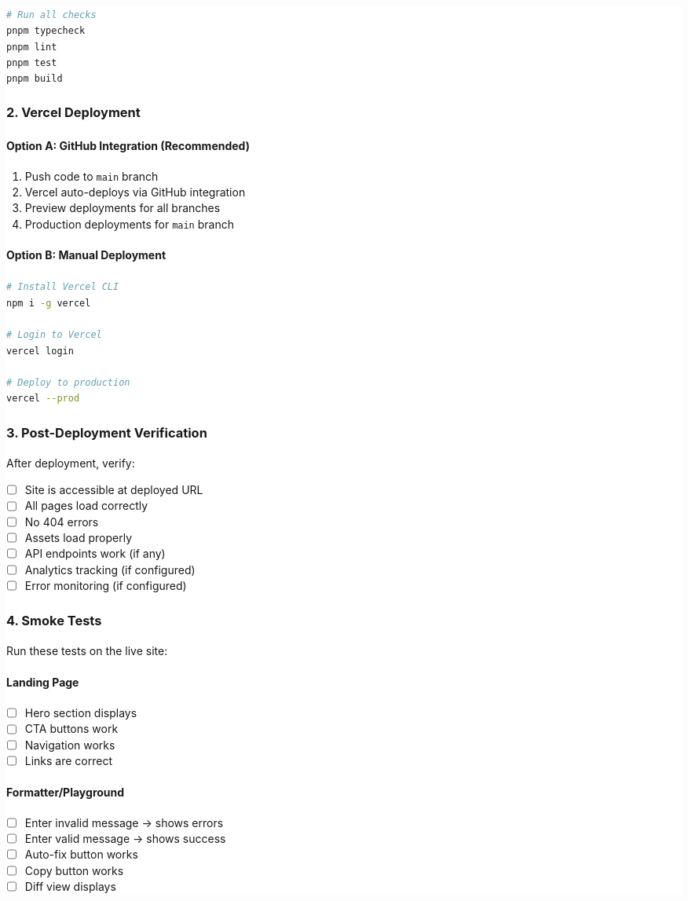 ```bash
# Run all checks
pnpm typecheck
pnpm lint
pnpm test
pnpm build
```

### 2. Vercel Deployment

#### Option A: GitHub Integration (Recommended)

1. Push code to `main` branch
2. Vercel auto-deploys via GitHub integration
3. Preview deployments for all branches
4. Production deployments for `main` branch

#### Option B: Manual Deployment

```bash
# Install Vercel CLI
npm i -g vercel

# Login to Vercel
vercel login

# Deploy to production
vercel --prod
```

### 3. Post-Deployment Verification

After deployment, verify:

- [ ] Site is accessible at deployed URL
- [ ] All pages load correctly
- [ ] No 404 errors
- [ ] Assets load properly
- [ ] API endpoints work (if any)
- [ ] Analytics tracking (if configured)
- [ ] Error monitoring (if configured)

### 4. Smoke Tests

Run these tests on the live site:

#### Landing Page
- [ ] Hero section displays
- [ ] CTA buttons work
- [ ] Navigation works
- [ ] Links are correct

#### Formatter/Playground
- [ ] Enter invalid message → shows errors
- [ ] Enter valid message → shows success
- [ ] Auto-fix button works
- [ ] Copy button works
- [ ] Diff view displays
